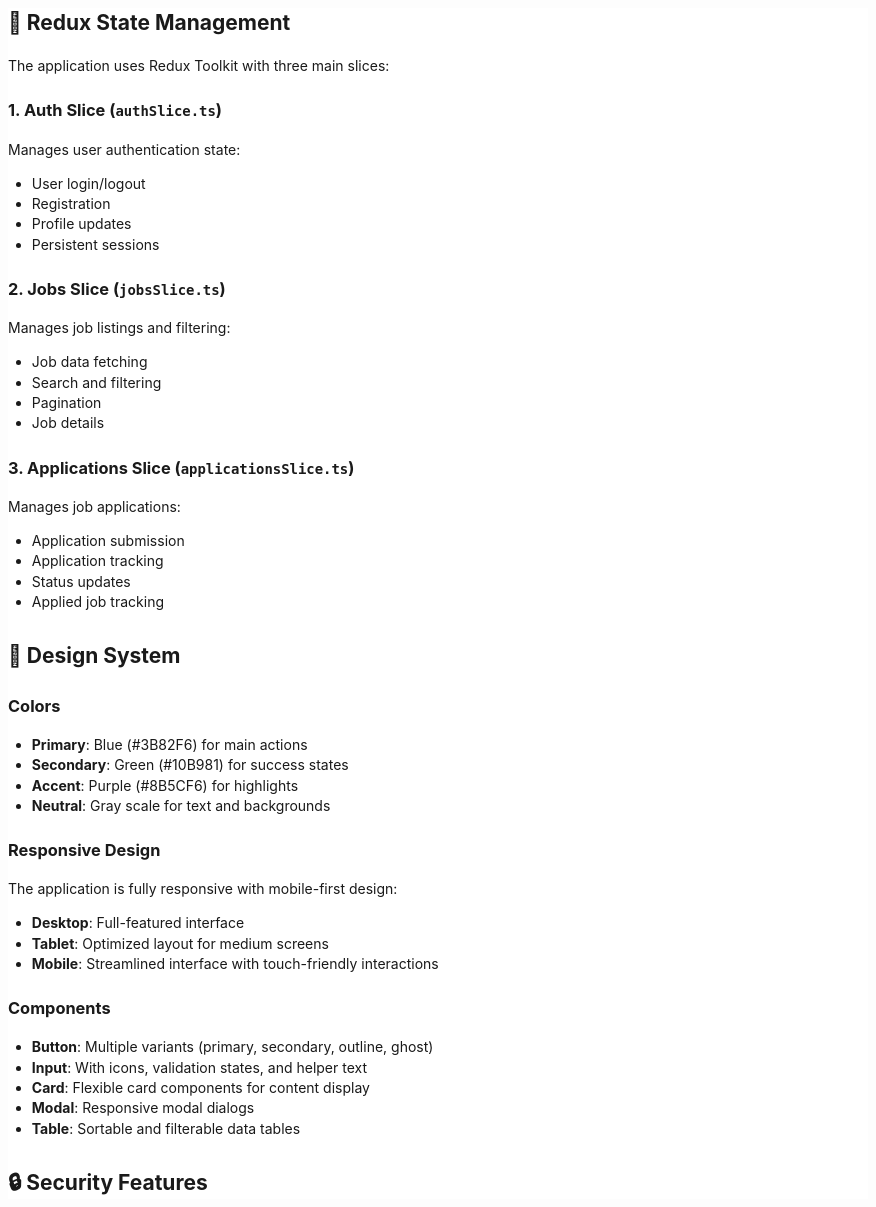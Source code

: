 ## 🔧 Redux State Management

The application uses Redux Toolkit with three main slices:

### 1. Auth Slice (`authSlice.ts`)
Manages user authentication state:
- User login/logout
- Registration
- Profile updates
- Persistent sessions

### 2. Jobs Slice (`jobsSlice.ts`)
Manages job listings and filtering:
- Job data fetching
- Search and filtering
- Pagination
- Job details

### 3. Applications Slice (`applicationsSlice.ts`)
Manages job applications:
- Application submission
- Application tracking
- Status updates
- Applied job tracking

## 🎨 Design System

### Colors
- **Primary**: Blue (#3B82F6) for main actions
- **Secondary**: Green (#10B981) for success states
- **Accent**: Purple (#8B5CF6) for highlights
- **Neutral**: Gray scale for text and backgrounds

### Responsive Design
The application is fully responsive with mobile-first design:
- **Desktop**: Full-featured interface
- **Tablet**: Optimized layout for medium screens
- **Mobile**: Streamlined interface with touch-friendly interactions

### Components
- **Button**: Multiple variants (primary, secondary, outline, ghost)
- **Input**: With icons, validation states, and helper text
- **Card**: Flexible card components for content display
- **Modal**: Responsive modal dialogs
- **Table**: Sortable and filterable data tables

## 🔒 Security Features
